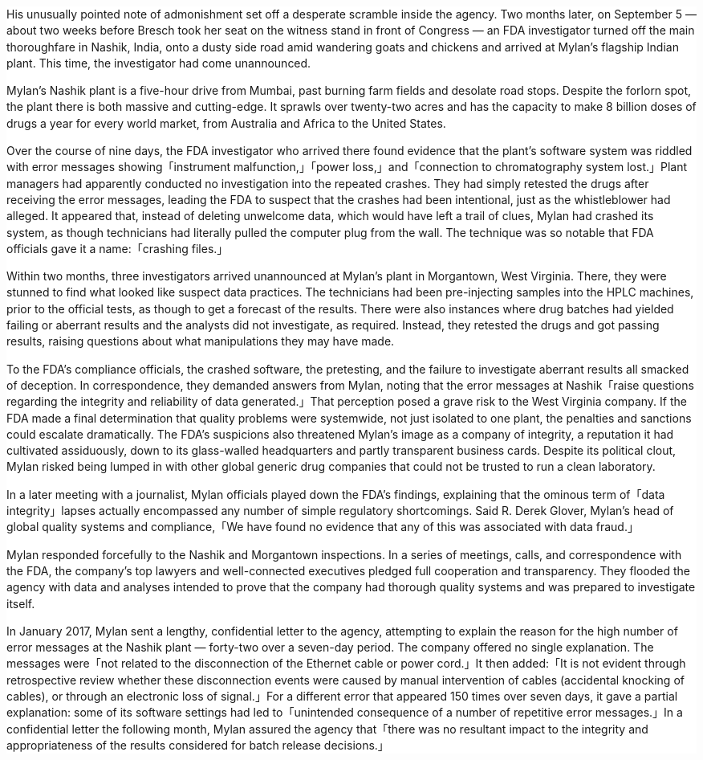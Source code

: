 His unusually pointed note of admonishment set off a desperate scramble inside the agency. Two months later, on September 5 — about two weeks before Bresch took her seat on the witness stand in front of Congress — an FDA investigator turned off the main thoroughfare in Nashik, India, onto a dusty side road amid wandering goats and chickens and arrived at Mylan’s flagship Indian plant. This time, the investigator had come unannounced.

Mylan’s Nashik plant is a five-hour drive from Mumbai, past burning farm fields and desolate road stops. Despite the forlorn spot, the plant there is both massive and cutting-edge. It sprawls over twenty-two acres and has the capacity to make 8 billion doses of drugs a year for every world market, from Australia and Africa to the United States.

Over the course of nine days, the FDA investigator who arrived there found evidence that the plant’s software system was riddled with error messages showing「instrument malfunction,」「power loss,」and「connection to chromatography system lost.」Plant managers had apparently conducted no investigation into the repeated crashes. They had simply retested the drugs after receiving the error messages, leading the FDA to suspect that the crashes had been intentional, just as the whistleblower had alleged. It appeared that, instead of deleting unwelcome data, which would have left a trail of clues, Mylan had crashed its system, as though technicians had literally pulled the computer plug from the wall. The technique was so notable that FDA officials gave it a name:「crashing files.」

Within two months, three investigators arrived unannounced at Mylan’s plant in Morgantown, West Virginia. There, they were stunned to find what looked like suspect data practices. The technicians had been pre-injecting samples into the HPLC machines, prior to the official tests, as though to get a forecast of the results. There were also instances where drug batches had yielded failing or aberrant results and the analysts did not investigate, as required. Instead, they retested the drugs and got passing results, raising questions about what manipulations they may have made.

To the FDA’s compliance officials, the crashed software, the pretesting, and the failure to investigate aberrant results all smacked of deception. In correspondence, they demanded answers from Mylan, noting that the error messages at Nashik「raise questions regarding the integrity and reliability of data generated.」That perception posed a grave risk to the West Virginia company. If the FDA made a final determination that quality problems were systemwide, not just isolated to one plant, the penalties and sanctions could escalate dramatically. The FDA’s suspicions also threatened Mylan’s image as a company of integrity, a reputation it had cultivated assiduously, down to its glass-walled headquarters and partly transparent business cards. Despite its political clout, Mylan risked being lumped in with other global generic drug companies that could not be trusted to run a clean laboratory.

In a later meeting with a journalist, Mylan officials played down the FDA’s findings, explaining that the ominous term of「data integrity」lapses actually encompassed any number of simple regulatory shortcomings. Said R. Derek Glover, Mylan’s head of global quality systems and compliance,「We have found no evidence that any of this was associated with data fraud.」

Mylan responded forcefully to the Nashik and Morgantown inspections. In a series of meetings, calls, and correspondence with the FDA, the company’s top lawyers and well-connected executives pledged full cooperation and transparency. They flooded the agency with data and analyses intended to prove that the company had thorough quality systems and was prepared to investigate itself.

In January 2017, Mylan sent a lengthy, confidential letter to the agency, attempting to explain the reason for the high number of error messages at the Nashik plant — forty-two over a seven-day period. The company offered no single explanation. The messages were「not related to the disconnection of the Ethernet cable or power cord.」It then added:「It is not evident through retrospective review whether these disconnection events were caused by manual intervention of cables (accidental knocking of cables), or through an electronic loss of signal.」For a different error that appeared 150 times over seven days, it gave a partial explanation: some of its software settings had led to「unintended consequence of a number of repetitive error messages.」In a confidential letter the following month, Mylan assured the agency that「there was no resultant impact to the integrity and appropriateness of the results considered for batch release decisions.」
